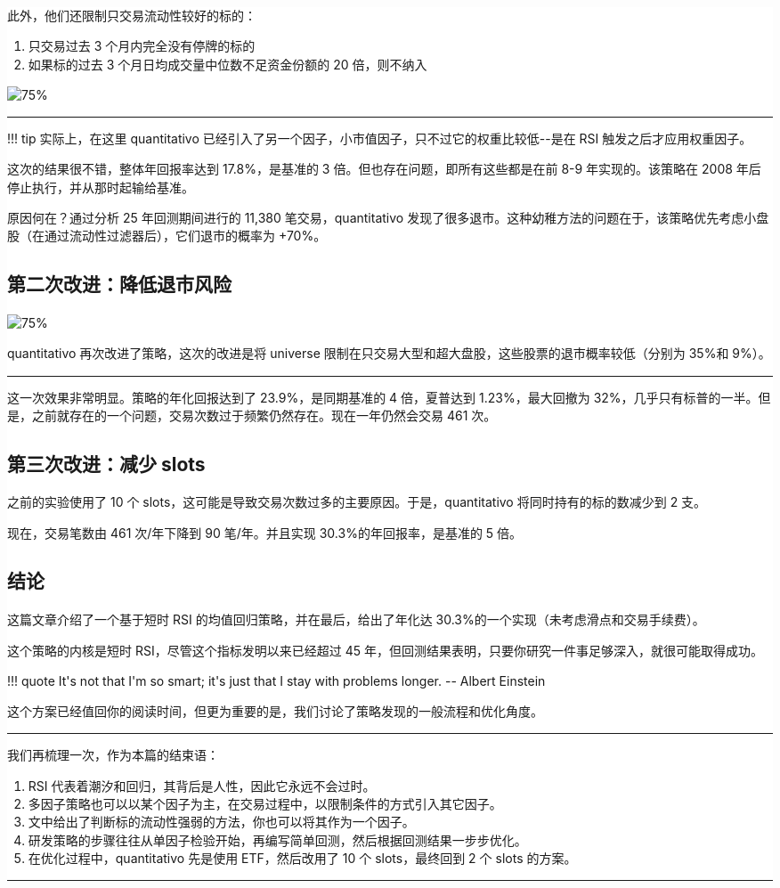 此外，他们还限制只交易流动性较好的标的：
1. 只交易过去 3 个月内完全没有停牌的标的
2. 如果标的过去 3 个月日均成交量中位数不足资金份额的 20 倍，则不纳入

![75%](https://images.jieyu.ai/images/2024/07/new-experiments-1.jpg)

---

!!! tip
    实际上，在这里 quantitativo 已经引入了另一个因子，小市值因子，只不过它的权重比较低--是在 RSI 触发之后才应用权重因子。

这次的结果很不错，整体年回报率达到 17.8%，是基准的 3 倍。但也存在问题，即所有这些都是在前 8-9 年实现的。该策略在 2008 年后停止执行，并从那时起输给基准。

原因何在？通过分析 25 年回测期间进行的 11,380 笔交易，quantitativo 发现了很多退市。这种幼稚方法的问题在于，该策略优先考虑小盘股（在通过流动性过滤器后），它们退市的概率为 +70%。

## 第二次改进：降低退市风险

![75%](https://images.jieyu.ai/images/2024/07/new-experiment-2.jpg)

quantitativo 再次改进了策略，这次的改进是将 universe 限制在只交易大型和超大盘股，这些股票的退市概率较低（分别为 35%和 9%）。

---

这一次效果非常明显。策略的年化回报达到了 23.9%，是同期基准的 4 倍，夏普达到 1.23%，最大回撤为 32%，几乎只有标普的一半。但是，之前就存在的一个问题，交易次数过于频繁仍然存在。现在一年仍然会交易 461 次。


## 第三次改进：减少 slots

之前的实验使用了 10 个 slots，这可能是导致交易次数过多的主要原因。于是，quantitativo 将同时持有的标的数减少到 2 支。

现在，交易笔数由 461 次/年下降到 90 笔/年。并且实现 30.3%的年回报率，是基准的 5 倍。

## 结论

这篇文章介绍了一个基于短时 RSI 的均值回归策略，并在最后，给出了年化达 30.3%的一个实现（未考虑滑点和交易手续费）。

这个策略的内核是短时 RSI，尽管这个指标发明以来已经超过 45 年，但回测结果表明，只要你研究一件事足够深入，就很可能取得成功。

!!! quote
    It's not that I'm so smart; it's just that I stay with problems longer. -- Albert Einstein

这个方案已经值回你的阅读时间，但更为重要的是，我们讨论了策略发现的一般流程和优化角度。

---

我们再梳理一次，作为本篇的结束语：

1. RSI 代表着潮汐和回归，其背后是人性，因此它永远不会过时。
2. 多因子策略也可以以某个因子为主，在交易过程中，以限制条件的方式引入其它因子。
3. 文中给出了判断标的流动性强弱的方法，你也可以将其作为一个因子。
4. 研发策略的步骤往往从单因子检验开始，再编写简单回测，然后根据回测结果一步步优化。
5. 在优化过程中，quantitativo 先是使用 ETF，然后改用了 10 个 slots，最终回到 2 个 slots 的方案。

---
